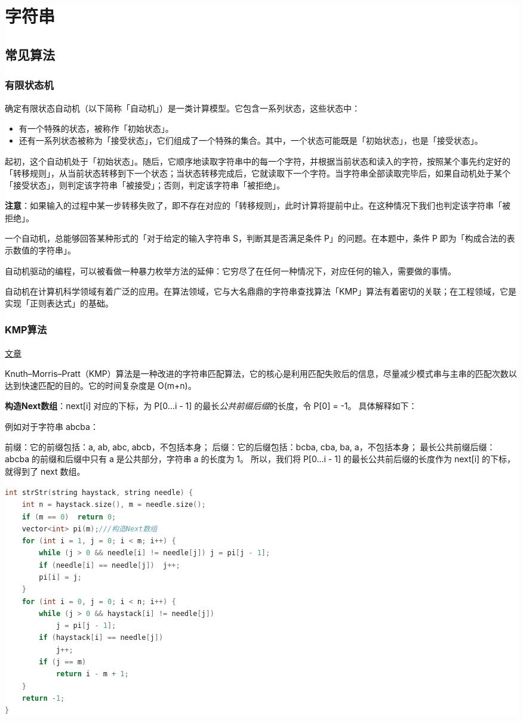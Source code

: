 # 字符串

## 常见算法



### 有限状态机

确定有限状态自动机（以下简称「自动机」）是一类计算模型。它包含一系列状态，这些状态中：

* 有一个特殊的状态，被称作「初始状态」。
* 还有一系列状态被称为「接受状态」，它们组成了一个特殊的集合。其中，一个状态可能既是「初始状态」，也是「接受状态」。

起初，这个自动机处于「初始状态」。随后，它顺序地读取字符串中的每一个字符，并根据当前状态和读入的字符，按照某个事先约定好的「转移规则」，从当前状态转移到下一个状态；当状态转移完成后，它就读取下一个字符。当字符串全部读取完毕后，如果自动机处于某个「接受状态」，则判定该字符串「被接受」；否则，判定该字符串「被拒绝」。

**注意**：如果输入的过程中某一步转移失败了，即不存在对应的「转移规则」，此时计算将提前中止。在这种情况下我们也判定该字符串「被拒绝」。

一个自动机，总能够回答某种形式的「对于给定的输入字符串 S，判断其是否满足条件 P」的问题。在本题中，条件 P 即为「构成合法的表示数值的字符串」。

自动机驱动的编程，可以被看做一种暴力枚举方法的延伸：它穷尽了在任何一种情况下，对应任何的输入，需要做的事情。

自动机在计算机科学领域有着广泛的应用。在算法领域，它与大名鼎鼎的字符串查找算法「KMP」算法有着密切的关联；在工程领域，它是实现「正则表达式」的基础。



### KMP算法

[文章](https://zhuanlan.zhihu.com/p/105629613)

Knuth–Morris–Pratt（KMP）算法是一种改进的字符串匹配算法，它的核心是利用匹配失败后的信息，尽量减少模式串与主串的匹配次数以达到快速匹配的目的。它的时间复杂度是 O(m+n)。

**构造Next数组**：next[i] 对应的下标，为 P[0...i - 1] 的最长*公共前缀后缀*的长度，令 P[0] = -1。 具体解释如下：

例如对于字符串 abcba：

前缀：它的前缀包括：a, ab, abc, abcb，不包括本身；
后缀：它的后缀包括：bcba, cba, ba, a，不包括本身；
最长公共前缀后缀：abcba 的前缀和后缀中只有 a 是公共部分，字符串 a 的长度为 1。
所以，我们将 P[0...i - 1] 的最长公共前后缀的长度作为 next[i] 的下标，就得到了 next 数组。



```C++
int strStr(string haystack, string needle) {
    int n = haystack.size(), m = needle.size();
    if (m == 0)  return 0;
    vector<int> pi(m);///构造Next数组
    for (int i = 1, j = 0; i < m; i++) {
        while (j > 0 && needle[i] != needle[j]) j = pi[j - 1];
        if (needle[i] == needle[j])  j++;
        pi[i] = j;
    }
    for (int i = 0, j = 0; i < n; i++) {
        while (j > 0 && haystack[i] != needle[j])
            j = pi[j - 1];
        if (haystack[i] == needle[j])
            j++;
        if (j == m) 
            return i - m + 1;
    }
    return -1;
}

```
